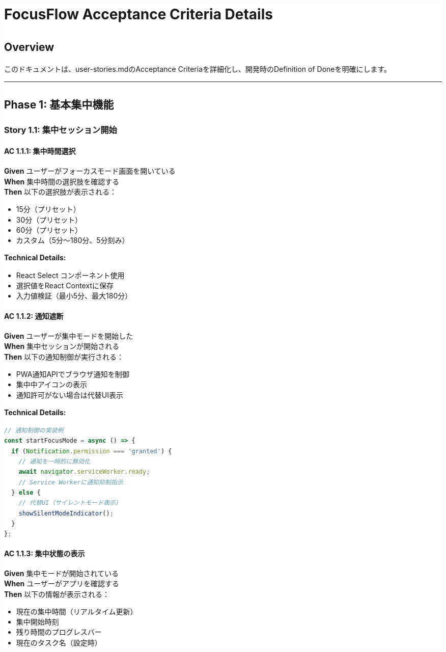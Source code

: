 # FocusFlow Acceptance Criteria Details

## Overview
このドキュメントは、user-stories.mdのAcceptance Criteriaを詳細化し、開発時のDefinition of Doneを明確にします。

---

## Phase 1: 基本集中機能

### Story 1.1: 集中セッション開始

#### AC 1.1.1: 集中時間選択
**Given** ユーザーがフォーカスモード画面を開いている  
**When** 集中時間の選択肢を確認する  
**Then** 以下の選択肢が表示される：
- 15分（プリセット）
- 30分（プリセット）
- 60分（プリセット）
- カスタム（5分〜180分、5分刻み）

**Technical Details:**
- React Select コンポーネント使用
- 選択値をReact Contextに保存
- 入力値検証（最小5分、最大180分）

#### AC 1.1.2: 通知遮断
**Given** ユーザーが集中モードを開始した  
**When** 集中セッションが開始される  
**Then** 以下の通知制御が実行される：
- PWA通知APIでブラウザ通知を制御
- 集中中アイコンの表示
- 通知許可がない場合は代替UI表示

**Technical Details:**
```typescript
// 通知制御の実装例
const startFocusMode = async () => {
  if (Notification.permission === 'granted') {
    // 通知を一時的に無効化
    await navigator.serviceWorker.ready;
    // Service Workerに通知抑制指示
  } else {
    // 代替UI（サイレントモード表示）
    showSilentModeIndicator();
  }
};
```

#### AC 1.1.3: 集中状態の表示
**Given** 集中モードが開始されている  
**When** ユーザーがアプリを確認する  
**Then** 以下の情報が表示される：
- 現在の集中時間（リアルタイム更新）
- 集中開始時刻
- 残り時間のプログレスバー
- 現在のタスク名（設定時）
